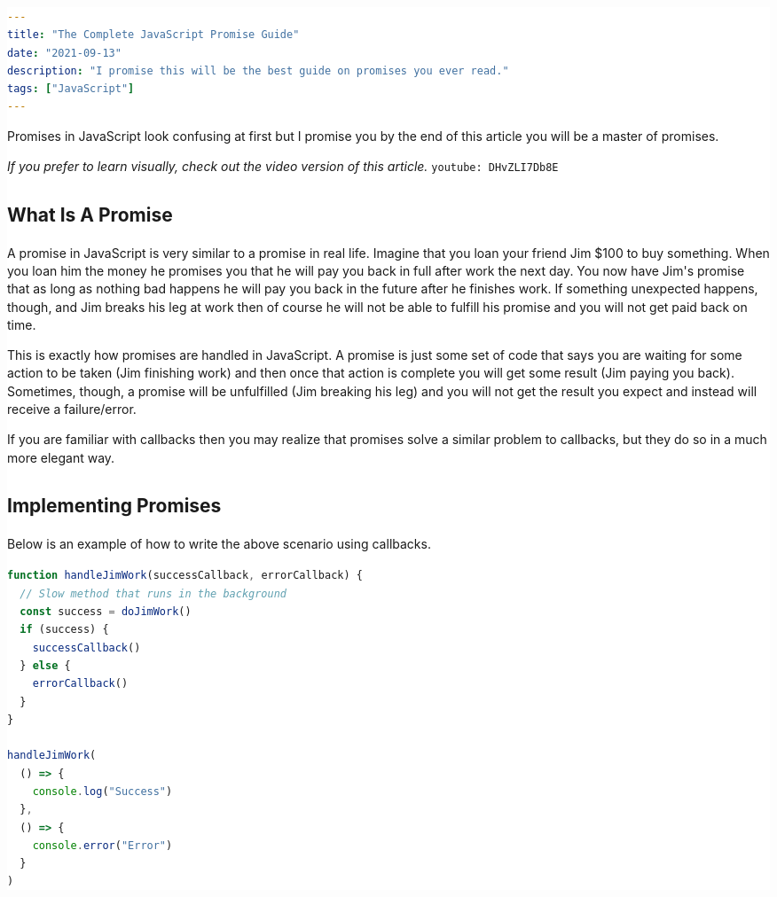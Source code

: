 ```yaml
---
title: "The Complete JavaScript Promise Guide"
date: "2021-09-13"
description: "I promise this will be the best guide on promises you ever read."
tags: ["JavaScript"]
---
```


Promises in JavaScript look confusing at first but I promise you by the end of this article you will be a master of promises.

_If you prefer to learn visually, check out the video version of this article._
`youtube: DHvZLI7Db8E`

## What Is A Promise

A promise in JavaScript is very similar to a promise in real life. Imagine that you loan your friend Jim $100 to buy something. When you loan him the money he promises you that he will pay you back in full after work the next day. You now have Jim's promise that as long as nothing bad happens he will pay you back in the future after he finishes work. If something unexpected happens, though, and Jim breaks his leg at work then of course he will not be able to fulfill his promise and you will not get paid back on time.

This is exactly how promises are handled in JavaScript. A promise is just some set of code that says you are waiting for some action to be taken (Jim finishing work) and then once that action is complete you will get some result (Jim paying you back). Sometimes, though, a promise will be unfulfilled (Jim breaking his leg) and you will not get the result you expect and instead will receive a failure/error.

If you are familiar with callbacks then you may realize that promises solve a similar problem to callbacks, but they do so in a much more elegant way.

## Implementing Promises

Below is an example of how to write the above scenario using callbacks.

```js
function handleJimWork(successCallback, errorCallback) {
  // Slow method that runs in the background
  const success = doJimWork()
  if (success) {
    successCallback()
  } else {
    errorCallback()
  }
}

handleJimWork(
  () => {
    console.log("Success")
  },
  () => {
    console.error("Error")
  }
)
```
